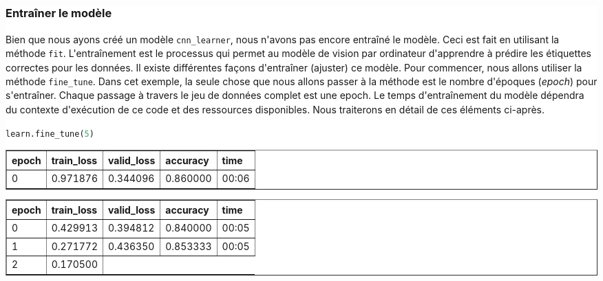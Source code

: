 ### Entraîner le modèle

Bien que nous ayons créé un modèle `cnn_learner`, nous n'avons pas encore entraîné le modèle. Ceci est fait en utilisant la méthode `fit`. L'entraînement est le processus qui permet au modèle de vision par ordinateur d'apprendre à prédire les étiquettes correctes pour les données. Il existe différentes façons d'entraîner (ajuster) ce modèle. Pour commencer, nous allons utiliser la méthode `fine_tune`. Dans cet exemple, la seule chose que nous allons passer à la méthode est le nombre d'époques (*epoch*) pour s'entraîner. Chaque passage à travers le jeu de données complet est une epoch. Le temps d'entraînement du modèle dépendra du contexte d'exécution de ce code et des ressources disponibles.  Nous traiterons en détail de  ces éléments ci-après.



```python
learn.fine_tune(5)
```

<table border="1" class="dataframe">
  <thead>
    <tr style="text-align: left;">
      <th>epoch</th>
      <th>train_loss</th>
      <th>valid_loss</th>
      <th>accuracy</th>
      <th>time</th>
    </tr>
  </thead>
  <tbody>
    <tr>
      <td>0</td>
      <td>0.971876</td>
      <td>0.344096</td>
      <td>0.860000</td>
      <td>00:06</td>
    </tr>
  </tbody>
</table>

<table border="1" class="dataframe">
  <thead>
    <tr style="text-align: left;">
      <th>epoch</th>
      <th>train_loss</th>
      <th>valid_loss</th>
      <th>accuracy</th>
      <th>time</th>
    </tr>
  </thead>
  <tbody>
    <tr>
      <td>0</td>
      <td>0.429913</td>
      <td>0.394812</td>
      <td>0.840000</td>
      <td>00:05</td>
    </tr>
    <tr>
      <td>1</td>
      <td>0.271772</td>
      <td>0.436350</td>
      <td>0.853333</td>
      <td>00:05</td>
    </tr>
    <tr>
      <td>2</td>
      <td>0.170500</td>